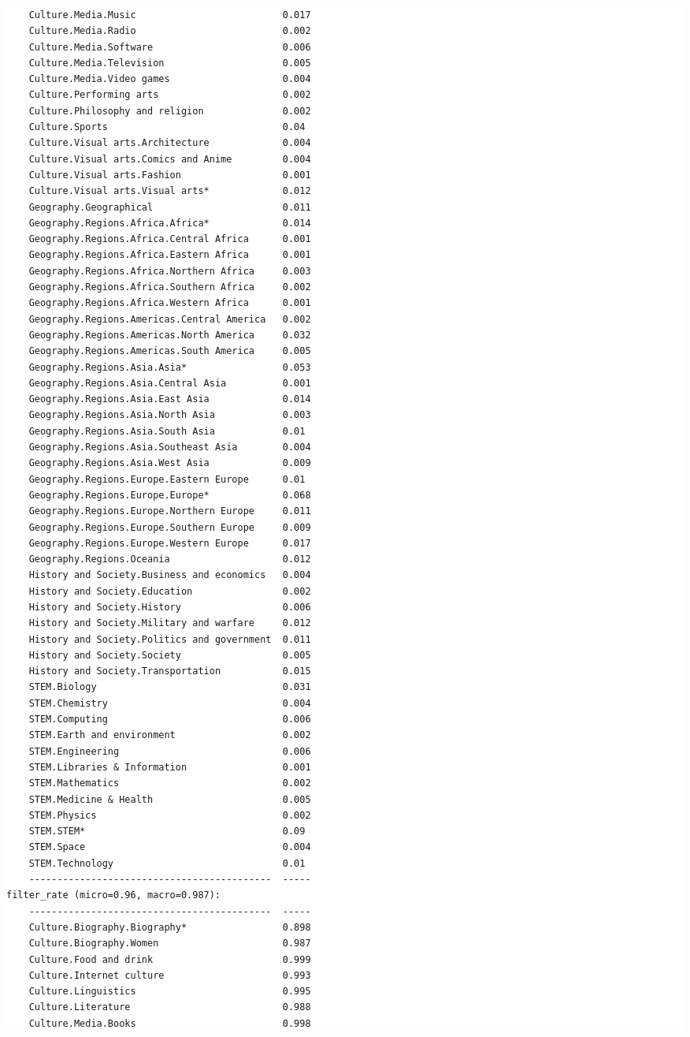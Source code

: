 		Culture.Media.Music                          0.017
		Culture.Media.Radio                          0.002
		Culture.Media.Software                       0.006
		Culture.Media.Television                     0.005
		Culture.Media.Video games                    0.004
		Culture.Performing arts                      0.002
		Culture.Philosophy and religion              0.002
		Culture.Sports                               0.04
		Culture.Visual arts.Architecture             0.004
		Culture.Visual arts.Comics and Anime         0.004
		Culture.Visual arts.Fashion                  0.001
		Culture.Visual arts.Visual arts*             0.012
		Geography.Geographical                       0.011
		Geography.Regions.Africa.Africa*             0.014
		Geography.Regions.Africa.Central Africa      0.001
		Geography.Regions.Africa.Eastern Africa      0.001
		Geography.Regions.Africa.Northern Africa     0.003
		Geography.Regions.Africa.Southern Africa     0.002
		Geography.Regions.Africa.Western Africa      0.001
		Geography.Regions.Americas.Central America   0.002
		Geography.Regions.Americas.North America     0.032
		Geography.Regions.Americas.South America     0.005
		Geography.Regions.Asia.Asia*                 0.053
		Geography.Regions.Asia.Central Asia          0.001
		Geography.Regions.Asia.East Asia             0.014
		Geography.Regions.Asia.North Asia            0.003
		Geography.Regions.Asia.South Asia            0.01
		Geography.Regions.Asia.Southeast Asia        0.004
		Geography.Regions.Asia.West Asia             0.009
		Geography.Regions.Europe.Eastern Europe      0.01
		Geography.Regions.Europe.Europe*             0.068
		Geography.Regions.Europe.Northern Europe     0.011
		Geography.Regions.Europe.Southern Europe     0.009
		Geography.Regions.Europe.Western Europe      0.017
		Geography.Regions.Oceania                    0.012
		History and Society.Business and economics   0.004
		History and Society.Education                0.002
		History and Society.History                  0.006
		History and Society.Military and warfare     0.012
		History and Society.Politics and government  0.011
		History and Society.Society                  0.005
		History and Society.Transportation           0.015
		STEM.Biology                                 0.031
		STEM.Chemistry                               0.004
		STEM.Computing                               0.006
		STEM.Earth and environment                   0.002
		STEM.Engineering                             0.006
		STEM.Libraries & Information                 0.001
		STEM.Mathematics                             0.002
		STEM.Medicine & Health                       0.005
		STEM.Physics                                 0.002
		STEM.STEM*                                   0.09
		STEM.Space                                   0.004
		STEM.Technology                              0.01
		-------------------------------------------  -----
	filter_rate (micro=0.96, macro=0.987):
		-------------------------------------------  -----
		Culture.Biography.Biography*                 0.898
		Culture.Biography.Women                      0.987
		Culture.Food and drink                       0.999
		Culture.Internet culture                     0.993
		Culture.Linguistics                          0.995
		Culture.Literature                           0.988
		Culture.Media.Books                          0.998